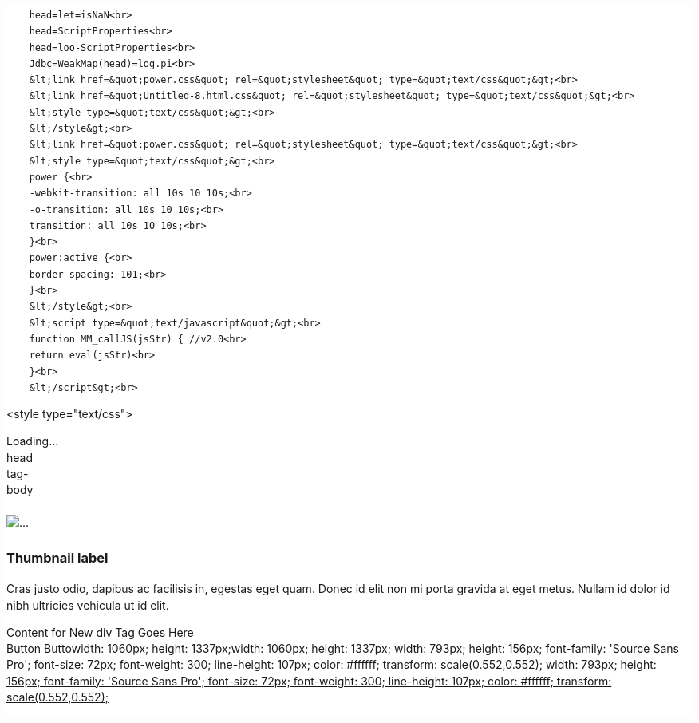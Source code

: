         head=let=isNaN<br>
        head=ScriptProperties<br>
        head=loo-ScriptProperties<br>
        Jdbc=WeakMap(head)=log.pi<br>
        &lt;link href=&quot;power.css&quot; rel=&quot;stylesheet&quot; type=&quot;text/css&quot;&gt;<br>
        &lt;link href=&quot;Untitled-8.html.css&quot; rel=&quot;stylesheet&quot; type=&quot;text/css&quot;&gt;<br>
        &lt;style type=&quot;text/css&quot;&gt;<br>
        &lt;/style&gt;<br>
        &lt;link href=&quot;power.css&quot; rel=&quot;stylesheet&quot; type=&quot;text/css&quot;&gt;<br>
        &lt;style type=&quot;text/css&quot;&gt;<br>
        power {<br>
        -webkit-transition: all 10s 10 10s;<br>
        -o-transition: all 10s 10 10s;<br>
        transition: all 10s 10 10s;<br>
        }<br>
        power:active {<br>
        border-spacing: 101;<br>
        }<br>
        &lt;/style&gt;<br>
        &lt;script type=&quot;text/javascript&quot;&gt;<br>
        function MM_callJS(jsStr) { //v2.0<br>
        return eval(jsStr)<br>
        }<br>
        &lt;/script&gt;<br>
&lt;style type=&quot;text/css&quot;&gt;<br>
<div class="spinner-border" role="status"> <span class="sr-only">Loading...</span> </div>
head</body>
    <DIV>tag-</DIV>
          <div>body</div>
          <br><div class="row">
    <div class="col-sm-6 col-md-4">
        <div class="thumbnail">
            <img src="..." alt="...">
            <div class="caption">
                <h3>Thumbnail label</h3>
                <p>Cras justo odio, dapibus ac facilisis in, egestas eget quam. Donec id elit non mi porta gravida at eget metus. Nullam id dolor id nibh ultricies vehicula ut id elit.</p>
                <p onMouseOver="MM_callJS('java\'')"><a href="#" class="btn btn-primary" role="button">
                        <div>Content for New div Tag Goes Here</div>
                Button</a>  <a href="#" class="btn btn-default" role="button">Buttowidth: 1060px;
	height: 1337px;width: 1060px;
	height: 1337px;
width: 793px;
	height: 156px;
	font-family: 'Source Sans Pro';
	font-size: 72px;
	font-weight: 300;
	line-height: 107px;
	color: #ffffff;
	transform: scale(0.552,0.552);
width: 793px;
	height: 156px;
	font-family: 'Source Sans Pro';
	font-size: 72px;
	font-weight: 300;
	line-height: 107px;
	color: #ffffff;
	transform: scale(0.552,0.552);<link href="file:///C|/Users/ascho/Desktop/ie.css" rel="stylesheet" type="text/css">
<table class="editorDemoTable">
<thead>
<tr>